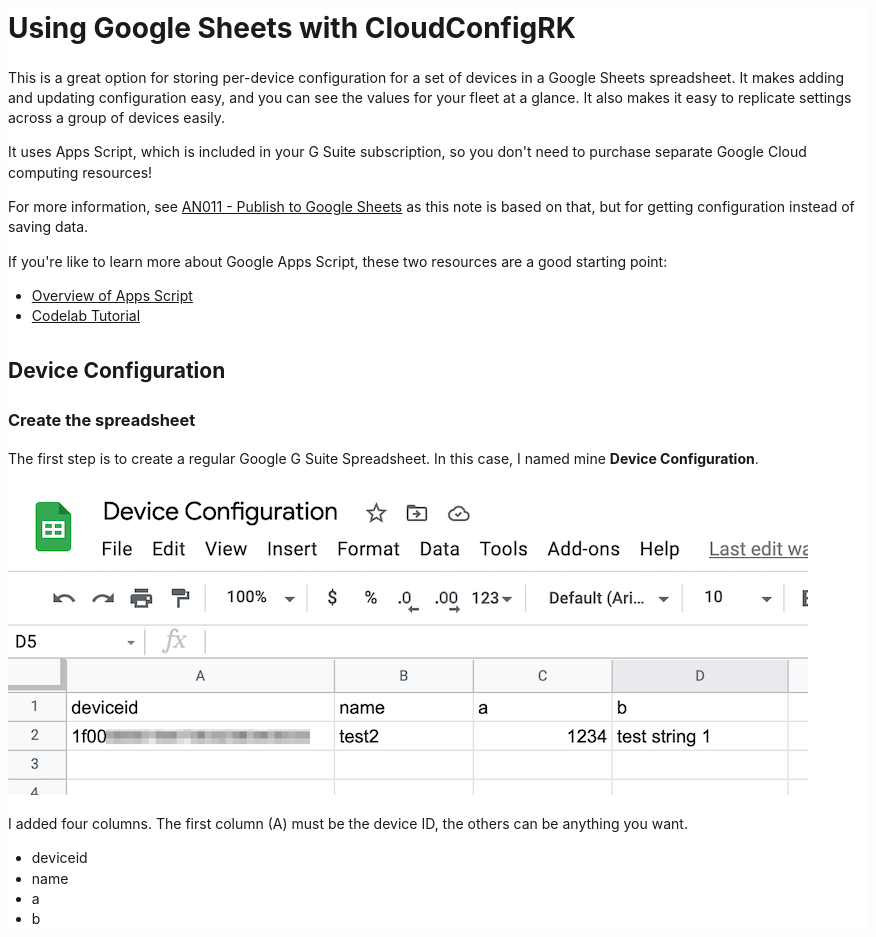 # Using Google Sheets with CloudConfigRK

This is a great option for storing per-device configuration for a set of devices in a Google Sheets spreadsheet. It makes adding and updating configuration easy, and you can see the values for your fleet at a glance. It also makes it easy to replicate settings across a group of devices easily.

It uses Apps Script, which is included in your G Suite subscription, so you don't need to purchase separate Google Cloud computing resources!

For more information, see [AN011 - Publish to Google Sheets](https://github.com/particle-iot/app-notes/tree/master/AN011-Publish-to-Google-Sheets) as this note is based on that, but for getting configuration instead of saving data.

If you're like to learn more about Google Apps Script, these two resources are a good starting point:

- [Overview of Apps Script](https://developers.google.com/apps-script/overview)
- [Codelab Tutorial](https://codelabs.developers.google.com/codelabs/apps-script-fundamentals-1/index.html)


## Device Configuration

### Create the spreadsheet

The first step is to create a regular Google G Suite Spreadsheet. In this case, I named mine **Device Configuration**.

![](images/spreadsheet.png)

I added four columns. The first column (A) must be the device ID, the others can be anything you want.

- deviceid
- name
- a
- b
